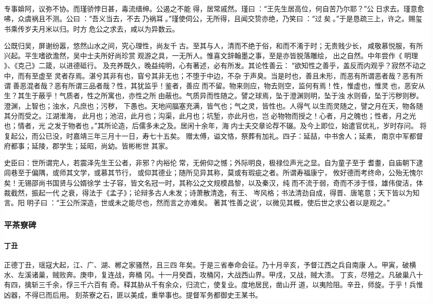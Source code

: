 专事媕阿，议弥不协。而瑾骄悖日甚，毒流缙绅。公遏之不能
得，居常戚然。瑾曰 ：“王先生居高位，何自苦乃尔耶？”公
日求去。瑾意愈咈，众虞祸且不测。公曰 ：“吾义当去，不去
乃祸耳 。”瑾使伺公，无所得，且闻交贽亦绝，乃笑曰 ：“过
矣 。”于是恳疏三上，许之。赐玺书乘传岁夫月米以归。时方
危公之求去，咸以为异数云。
 
公既归吴，屏谢纷嚣，悠然山水之间，究心理性，尚友千
古。至其与人，清而不绝于俗，和而不淆于时；无贵贱少长，
咸敬慕悦服，有所兴起。平生嗜欲澹然，吴中士夫所好尚珍赏
观游之具，一无所人。惟喜文辞翰墨之事，至是亦皆脱落雕绘，
出之自然。中年尝作《 明理 》、《克己》二箴，以进德砥行。
及充养既久，晚益纯明，心有著述，必有所发。其论性善云：
“欲知性之善乎，盖反而内观乎？寂然不动之中，而有至虚至
灵者存焉。湛兮其非有也，窅兮其非无也；不堕于中边，不杂
于声臭。当是时也，善且未形，而恶有所谓恶者哉？恶有所谓
善恶混者哉？恶有所谓三品者哉？性，其犹监乎！鉴者，善应
而不留。物来则应，物去则空，监何有焉！性，惟虚也，惟灵
也，恶安从生？其生于蔽乎！气质者，性之所寓也，亦性之所
由蔽也。气质异而性随之。譬之球焉，坠于澄渊则明，坠于浊
水则昏，坠于污秽则秽。澄渊，上智也；浊水，凡庶也；污秽，
下愚也。天地间腷塞充满，皆气也；气之灵，皆性也。人得气
以生而灵随之，譬之月在天，物各随其分而受之。江湖淮海，
此月也；池沼，此月也；沟渠，此月也；坑堑，亦此月也，岂
必物物而授之！心者，月之魄也；性者，月之光也；情者，光
之发于物者也 。”其所论造，后儒多未之及。居闲十余年，海
内士夫交章论荐不辍。及今上即位，始遣官优礼，岁时存问。
将复起公，而公已没，时嘉靖三年三月十一日，寿七十五矣。
赠太傅，谥文恪，祭葬有加礼。四子：延喆，中书舍人；延素，
南京中军都督府都事；延陵，郡学生；延昭，尚幼。皆彬彬世
其家。
 
史臣曰：世所谓完人，若震泽先生王公者，非邪？内裕伦
常，无俯仰之憾；外际明良，极禄位声光之显。自为童子至于
耆耋，自庙朝下逮闾巷至于偏隅，或师其文学，或慕其节行，
或仰其德业；随所见异其称，莫或有瑕疵之者。所谓寿福康宁，
攸好德而考终命，公殆无愧尔矣！无锡邵尚书国贤与公婿徐学
士子容，皆文名冠一时，其称公之文规模昌黎，以及秦汉，纯
而不流于弱，奇而不涉于怪，雄伟俊洁，体裁截然，振起一代
之衰，得法于《孟子》；论辩多古人未发；诗萧散清逸，有王、
岑风格；书法清劲自成，得晋、唐笔意；天下皆以为知言。阳
明子曰 ：“王公所深造，世或未之能尽也，然而言之亦难矣。
著其‘性善之说’，以微见其概，使后世之求公者以是观之。”


### 平茶寮碑
#### 丁丑
 
正德丁丑，瑶寇大起，江、广、湖、郴之家骚然，且三四
年矣。于是三省奉命会征。乃十月辛亥，予督江西之兵自南康
人。甲寅，破横水、左溪诸巢，贼败奔。庚申，复连战，奔桶
冈。十一月癸酉，攻桶冈，大战西山界。甲戌，又战，贼大溃。
丁亥，尽殪之。凡破巢八十有四，擒斩三千余，俘三千六百有
奇。释其胁从千有余众，归流亡，使复业。度地居民，凿山开
道，以夷险阻。辛丑，师旋。于乎！兵惟凶器，不得已而后用。
刻茶寮之石，匪以美成，重举事也。提督军务都御史王某书。
